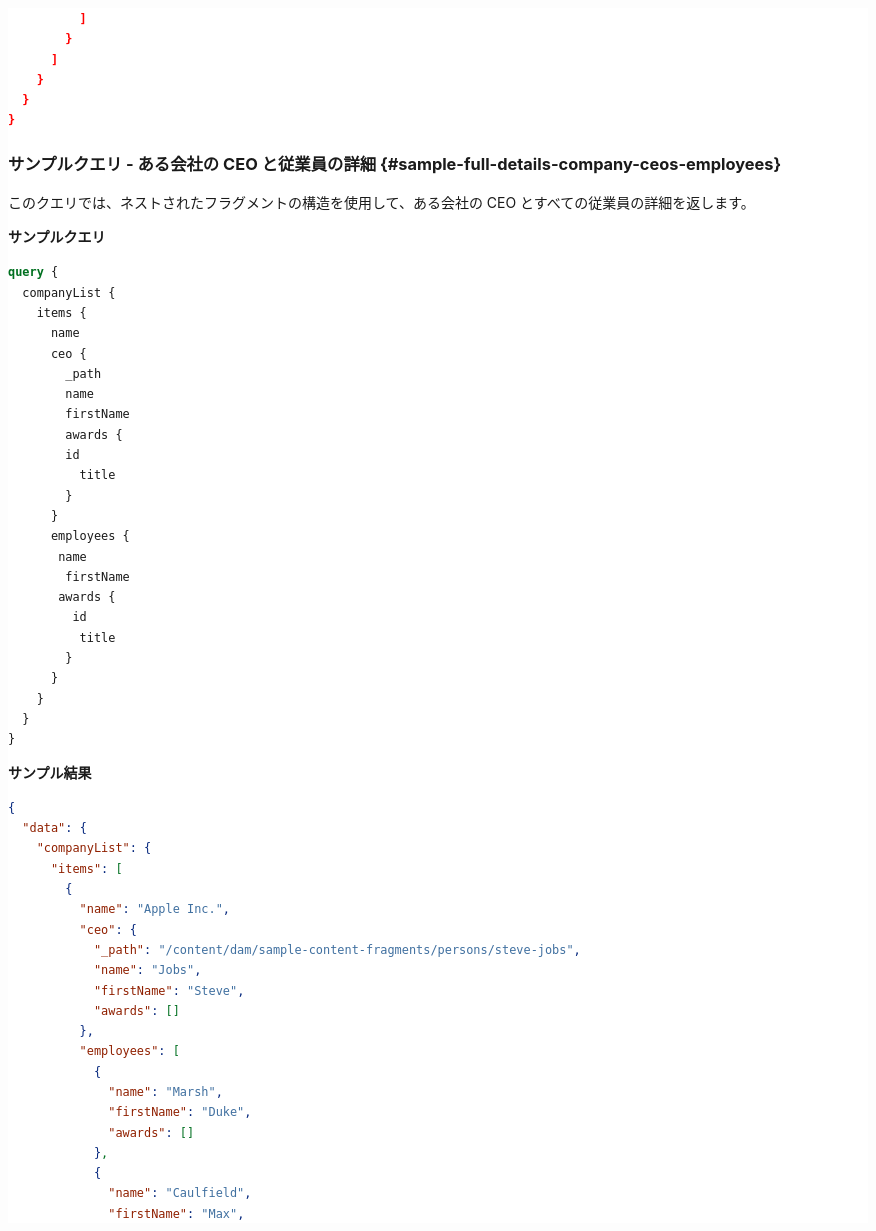 ```json
          ]
        }
      ]
    }
  }
}
```

### サンプルクエリ - ある会社の CEO と従業員の詳細 {#sample-full-details-company-ceos-employees}

このクエリでは、ネストされたフラグメントの構造を使用して、ある会社の CEO とすべての従業員の詳細を返します。

**サンプルクエリ**

```graphql
query {
  companyList {
    items {
      name
      ceo {
        _path
        name
        firstName
        awards {
        id
          title
        }
      }
      employees {
       name
        firstName
       awards {
         id
          title
        }
      }
    }
  }
}
```

**サンプル結果**

```json
{
  "data": {
    "companyList": {
      "items": [
        {
          "name": "Apple Inc.",
          "ceo": {
            "_path": "/content/dam/sample-content-fragments/persons/steve-jobs",
            "name": "Jobs",
            "firstName": "Steve",
            "awards": []
          },
          "employees": [
            {
              "name": "Marsh",
              "firstName": "Duke",
              "awards": []
            },
            {
              "name": "Caulfield",
              "firstName": "Max",
```